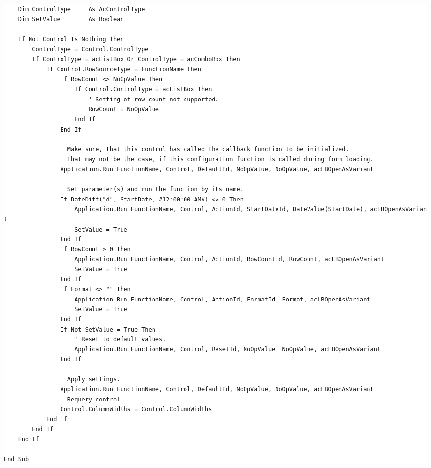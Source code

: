 ```
    Dim ControlType     As AcControlType
    Dim SetValue        As Boolean
    
    If Not Control Is Nothing Then
        ControlType = Control.ControlType
        If ControlType = acListBox Or ControlType = acComboBox Then
            If Control.RowSourceType = FunctionName Then
                If RowCount <> NoOpValue Then
                    If Control.ControlType = acListBox Then
                        ' Setting of row count not supported.
                        RowCount = NoOpValue
                    End If
                End If
                
                ' Make sure, that this control has called the callback function to be initialized.
                ' That may not be the case, if this configuration function is called during form loading.
                Application.Run FunctionName, Control, DefaultId, NoOpValue, NoOpValue, acLBOpenAsVariant
                
                ' Set parameter(s) and run the function by its name.
                If DateDiff("d", StartDate, #12:00:00 AM#) <> 0 Then
                    Application.Run FunctionName, Control, ActionId, StartDateId, DateValue(StartDate), acLBOpenAsVariant
                    SetValue = True
                End If
                If RowCount > 0 Then
                    Application.Run FunctionName, Control, ActionId, RowCountId, RowCount, acLBOpenAsVariant
                    SetValue = True
                End If
                If Format <> "" Then
                    Application.Run FunctionName, Control, ActionId, FormatId, Format, acLBOpenAsVariant
                    SetValue = True
                End If
                If Not SetValue = True Then
                    ' Reset to default values.
                    Application.Run FunctionName, Control, ResetId, NoOpValue, NoOpValue, acLBOpenAsVariant
                End If
                    
                ' Apply settings.
                Application.Run FunctionName, Control, DefaultId, NoOpValue, NoOpValue, acLBOpenAsVariant
                ' Requery control.
                Control.ColumnWidths = Control.ColumnWidths
            End If
        End If
    End If
    
End Sub
```
